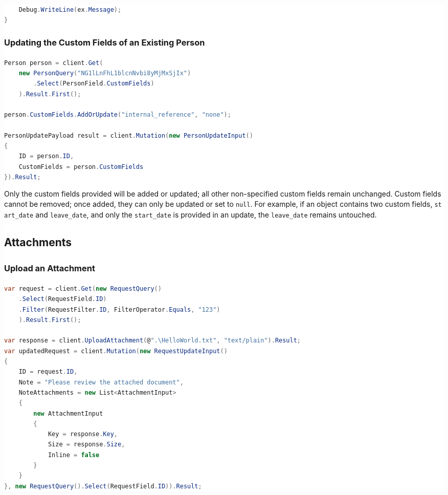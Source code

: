 ```csharp
    Debug.WriteLine(ex.Message);
}
```

### Updating the Custom Fields of an Existing Person
```csharp
Person person = client.Get(
    new PersonQuery("NG1lLnFhL1blcnNvbi8yMjMxSjIx")
        .Select(PersonField.CustomFields)
    ).Result.First();

person.CustomFields.AddOrUpdate("internal_reference", "none");

PersonUpdatePayload result = client.Mutation(new PersonUpdateInput()
{
    ID = person.ID,
    CustomFields = person.CustomFields
}).Result;
```

Only the custom fields provided will be added or updated; all other non-specified custom fields remain unchanged.
Custom fields cannot be removed; once added, they can only be updated or set to `null`.
For example, if an object contains two custom fields, `start_date` and `leave_date`, and only the `start_date` is provided in an update, the `leave_date` remains untouched.

## Attachments

### Upload an Attachment
```csharp
var request = client.Get(new RequestQuery()
    .Select(RequestField.ID)
    .Filter(RequestFilter.ID, FilterOperator.Equals, "123")
    ).Result.First();

var response = client.UploadAttachment(@".\HelloWorld.txt", "text/plain").Result;
var updatedRequest = client.Mutation(new RequestUpdateInput()
{
    ID = request.ID,
    Note = "Please review the attached document",
    NoteAttachments = new List<AttachmentInput>
    {
        new AttachmentInput
        {
            Key = response.Key, 
            Size = response.Size,
            Inline = false
        } 
    }
}, new RequestQuery().Select(RequestField.ID)).Result;
```
